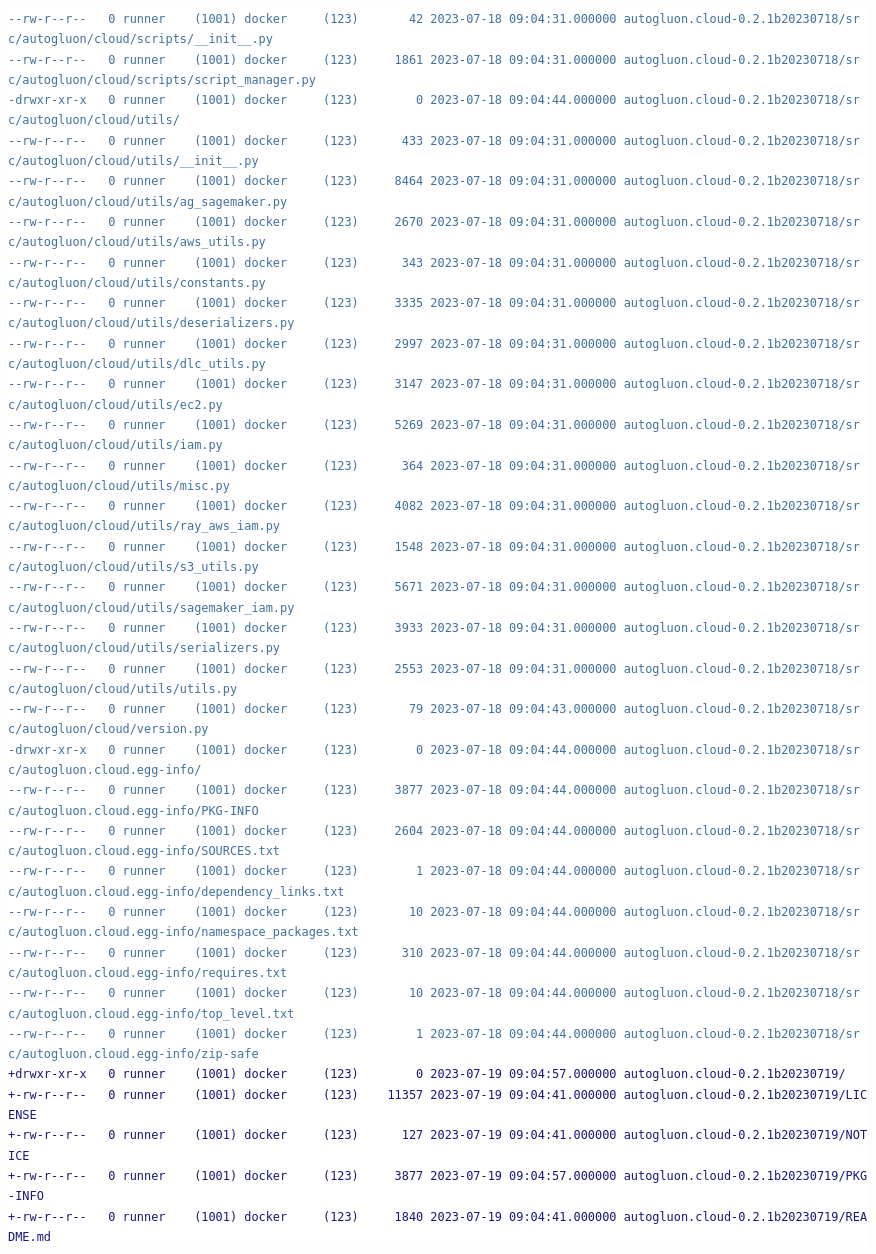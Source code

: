 ```diff
--rw-r--r--   0 runner    (1001) docker     (123)       42 2023-07-18 09:04:31.000000 autogluon.cloud-0.2.1b20230718/src/autogluon/cloud/scripts/__init__.py
--rw-r--r--   0 runner    (1001) docker     (123)     1861 2023-07-18 09:04:31.000000 autogluon.cloud-0.2.1b20230718/src/autogluon/cloud/scripts/script_manager.py
-drwxr-xr-x   0 runner    (1001) docker     (123)        0 2023-07-18 09:04:44.000000 autogluon.cloud-0.2.1b20230718/src/autogluon/cloud/utils/
--rw-r--r--   0 runner    (1001) docker     (123)      433 2023-07-18 09:04:31.000000 autogluon.cloud-0.2.1b20230718/src/autogluon/cloud/utils/__init__.py
--rw-r--r--   0 runner    (1001) docker     (123)     8464 2023-07-18 09:04:31.000000 autogluon.cloud-0.2.1b20230718/src/autogluon/cloud/utils/ag_sagemaker.py
--rw-r--r--   0 runner    (1001) docker     (123)     2670 2023-07-18 09:04:31.000000 autogluon.cloud-0.2.1b20230718/src/autogluon/cloud/utils/aws_utils.py
--rw-r--r--   0 runner    (1001) docker     (123)      343 2023-07-18 09:04:31.000000 autogluon.cloud-0.2.1b20230718/src/autogluon/cloud/utils/constants.py
--rw-r--r--   0 runner    (1001) docker     (123)     3335 2023-07-18 09:04:31.000000 autogluon.cloud-0.2.1b20230718/src/autogluon/cloud/utils/deserializers.py
--rw-r--r--   0 runner    (1001) docker     (123)     2997 2023-07-18 09:04:31.000000 autogluon.cloud-0.2.1b20230718/src/autogluon/cloud/utils/dlc_utils.py
--rw-r--r--   0 runner    (1001) docker     (123)     3147 2023-07-18 09:04:31.000000 autogluon.cloud-0.2.1b20230718/src/autogluon/cloud/utils/ec2.py
--rw-r--r--   0 runner    (1001) docker     (123)     5269 2023-07-18 09:04:31.000000 autogluon.cloud-0.2.1b20230718/src/autogluon/cloud/utils/iam.py
--rw-r--r--   0 runner    (1001) docker     (123)      364 2023-07-18 09:04:31.000000 autogluon.cloud-0.2.1b20230718/src/autogluon/cloud/utils/misc.py
--rw-r--r--   0 runner    (1001) docker     (123)     4082 2023-07-18 09:04:31.000000 autogluon.cloud-0.2.1b20230718/src/autogluon/cloud/utils/ray_aws_iam.py
--rw-r--r--   0 runner    (1001) docker     (123)     1548 2023-07-18 09:04:31.000000 autogluon.cloud-0.2.1b20230718/src/autogluon/cloud/utils/s3_utils.py
--rw-r--r--   0 runner    (1001) docker     (123)     5671 2023-07-18 09:04:31.000000 autogluon.cloud-0.2.1b20230718/src/autogluon/cloud/utils/sagemaker_iam.py
--rw-r--r--   0 runner    (1001) docker     (123)     3933 2023-07-18 09:04:31.000000 autogluon.cloud-0.2.1b20230718/src/autogluon/cloud/utils/serializers.py
--rw-r--r--   0 runner    (1001) docker     (123)     2553 2023-07-18 09:04:31.000000 autogluon.cloud-0.2.1b20230718/src/autogluon/cloud/utils/utils.py
--rw-r--r--   0 runner    (1001) docker     (123)       79 2023-07-18 09:04:43.000000 autogluon.cloud-0.2.1b20230718/src/autogluon/cloud/version.py
-drwxr-xr-x   0 runner    (1001) docker     (123)        0 2023-07-18 09:04:44.000000 autogluon.cloud-0.2.1b20230718/src/autogluon.cloud.egg-info/
--rw-r--r--   0 runner    (1001) docker     (123)     3877 2023-07-18 09:04:44.000000 autogluon.cloud-0.2.1b20230718/src/autogluon.cloud.egg-info/PKG-INFO
--rw-r--r--   0 runner    (1001) docker     (123)     2604 2023-07-18 09:04:44.000000 autogluon.cloud-0.2.1b20230718/src/autogluon.cloud.egg-info/SOURCES.txt
--rw-r--r--   0 runner    (1001) docker     (123)        1 2023-07-18 09:04:44.000000 autogluon.cloud-0.2.1b20230718/src/autogluon.cloud.egg-info/dependency_links.txt
--rw-r--r--   0 runner    (1001) docker     (123)       10 2023-07-18 09:04:44.000000 autogluon.cloud-0.2.1b20230718/src/autogluon.cloud.egg-info/namespace_packages.txt
--rw-r--r--   0 runner    (1001) docker     (123)      310 2023-07-18 09:04:44.000000 autogluon.cloud-0.2.1b20230718/src/autogluon.cloud.egg-info/requires.txt
--rw-r--r--   0 runner    (1001) docker     (123)       10 2023-07-18 09:04:44.000000 autogluon.cloud-0.2.1b20230718/src/autogluon.cloud.egg-info/top_level.txt
--rw-r--r--   0 runner    (1001) docker     (123)        1 2023-07-18 09:04:44.000000 autogluon.cloud-0.2.1b20230718/src/autogluon.cloud.egg-info/zip-safe
+drwxr-xr-x   0 runner    (1001) docker     (123)        0 2023-07-19 09:04:57.000000 autogluon.cloud-0.2.1b20230719/
+-rw-r--r--   0 runner    (1001) docker     (123)    11357 2023-07-19 09:04:41.000000 autogluon.cloud-0.2.1b20230719/LICENSE
+-rw-r--r--   0 runner    (1001) docker     (123)      127 2023-07-19 09:04:41.000000 autogluon.cloud-0.2.1b20230719/NOTICE
+-rw-r--r--   0 runner    (1001) docker     (123)     3877 2023-07-19 09:04:57.000000 autogluon.cloud-0.2.1b20230719/PKG-INFO
+-rw-r--r--   0 runner    (1001) docker     (123)     1840 2023-07-19 09:04:41.000000 autogluon.cloud-0.2.1b20230719/README.md
```
